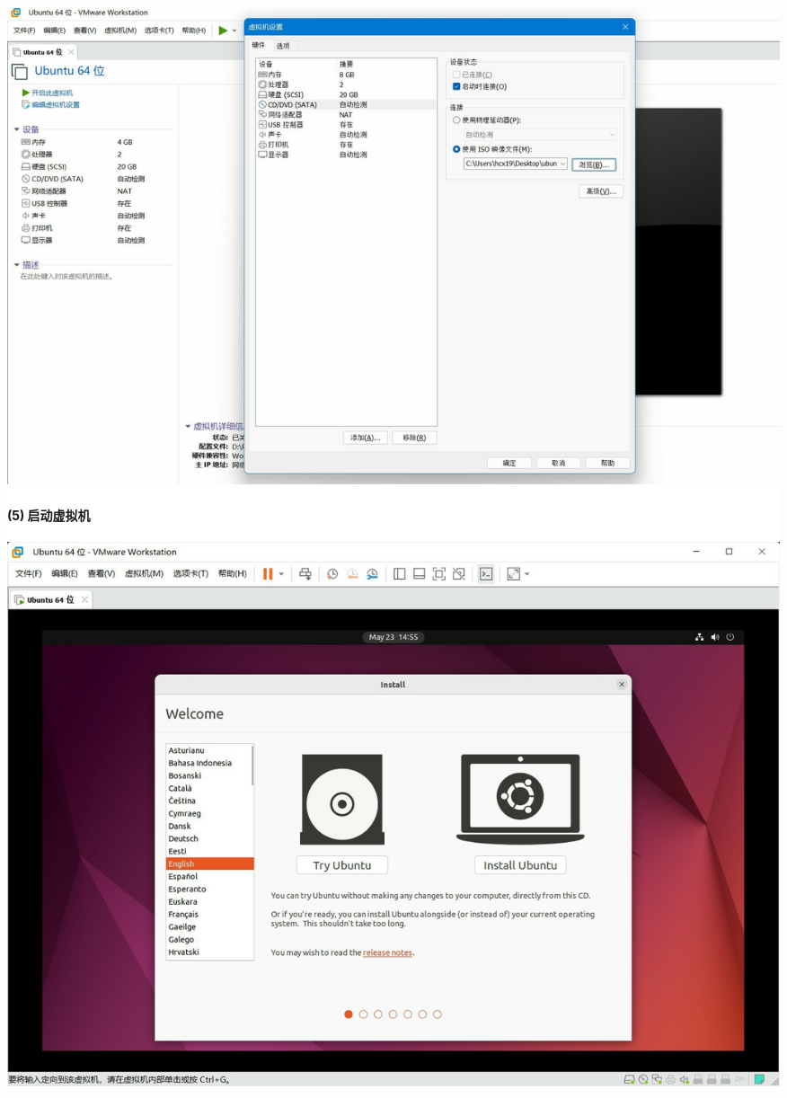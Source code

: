 ![image-20220523191911217](../../assets/img/pc_config/image-20220523191911217.jpg)

#### (5) 启动虚拟机

![image16](../../assets/img/pc_config/image16.jpg)
